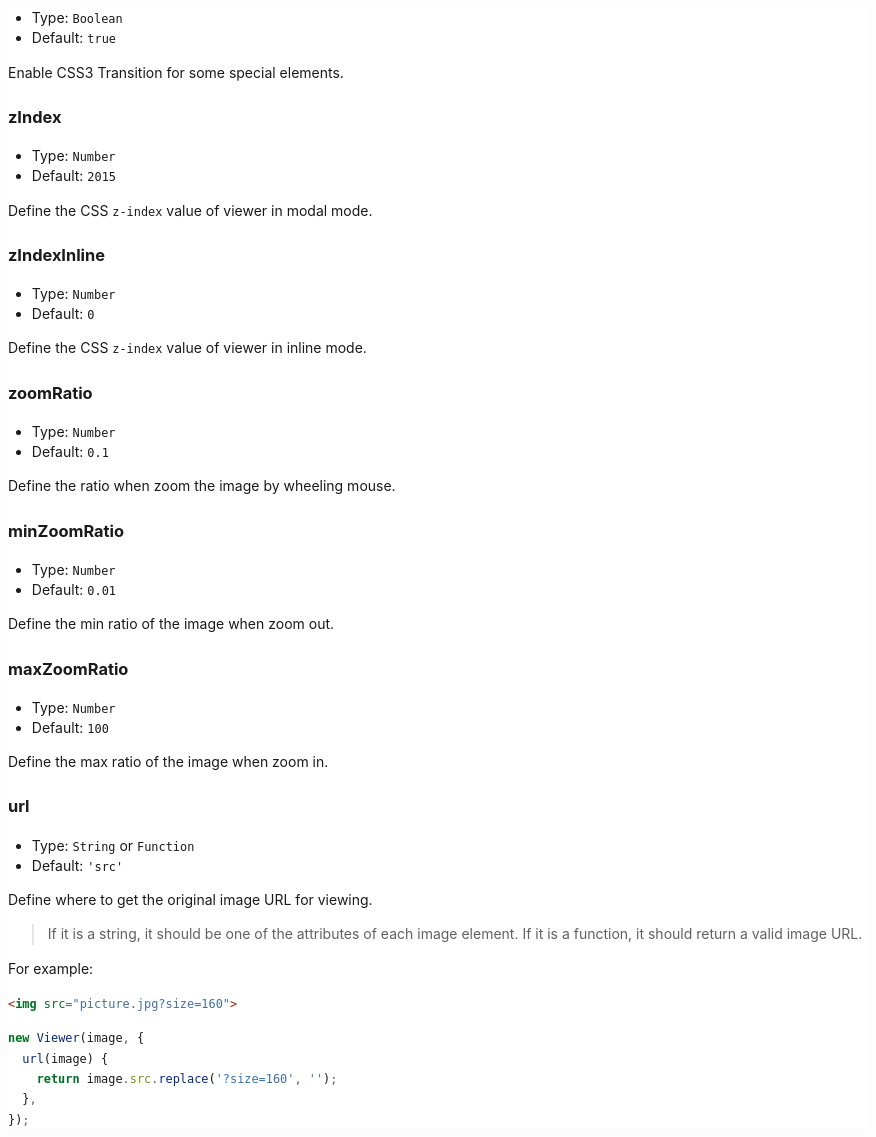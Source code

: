 - Type: `Boolean`
- Default: `true`

Enable CSS3 Transition for some special elements.

### zIndex

- Type: `Number`
- Default: `2015`

Define the CSS `z-index` value of viewer in modal mode.

### zIndexInline

- Type: `Number`
- Default: `0`

Define the CSS `z-index` value of viewer in inline mode.

### zoomRatio

- Type: `Number`
- Default: `0.1`

Define the ratio when zoom the image by wheeling mouse.

### minZoomRatio

- Type: `Number`
- Default: `0.01`

Define the min ratio of the image when zoom out.

### maxZoomRatio

- Type: `Number`
- Default: `100`

Define the max ratio of the image when zoom in.

### url

- Type: `String` or `Function`
- Default: `'src'`

Define where to get the original image URL for viewing.

> If it is a string, it should be one of the attributes of each image element.
> If it is a function, it should return a valid image URL.

For example:

```html
<img src="picture.jpg?size=160">
```

```js
new Viewer(image, {
  url(image) {
    return image.src.replace('?size=160', '');
  },
});
```
